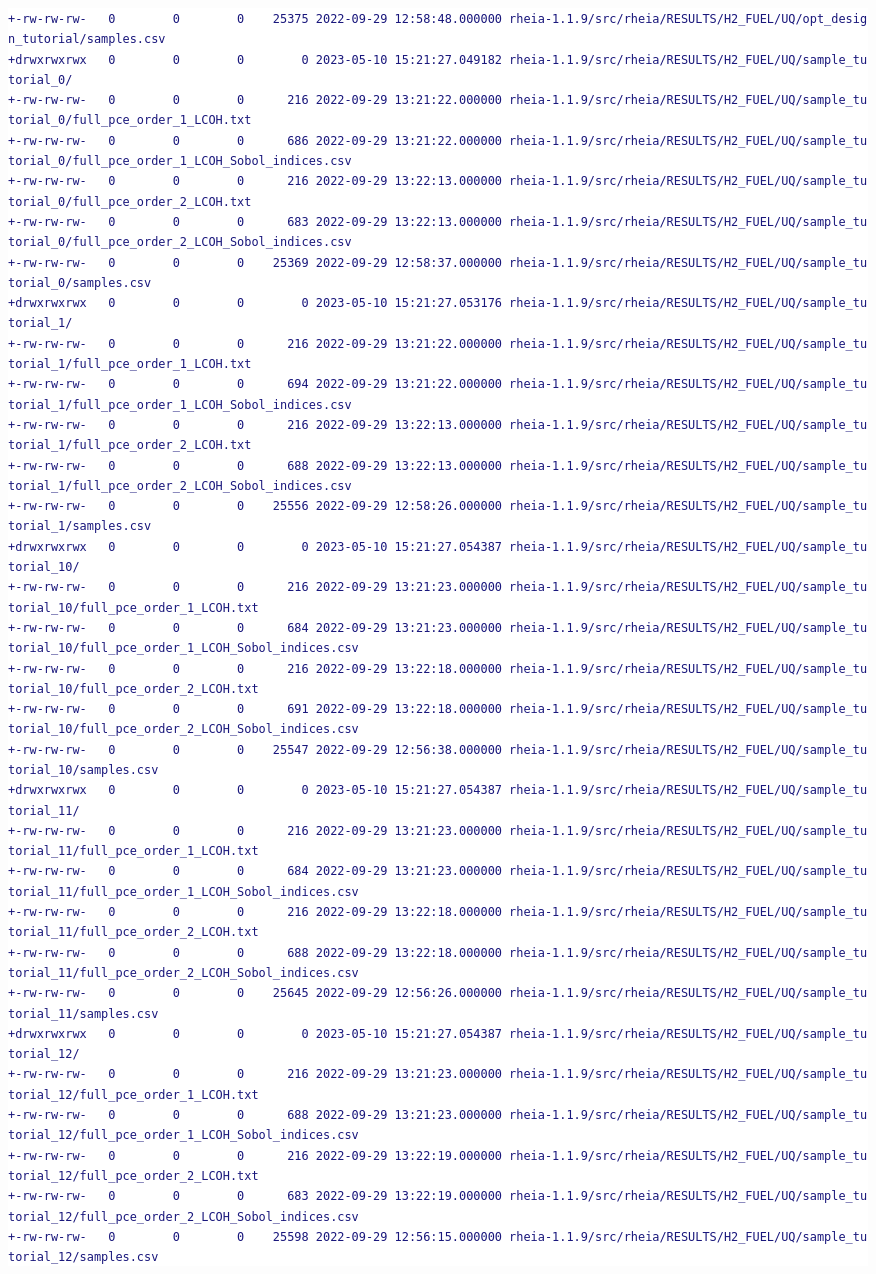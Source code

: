 ```diff
+-rw-rw-rw-   0        0        0    25375 2022-09-29 12:58:48.000000 rheia-1.1.9/src/rheia/RESULTS/H2_FUEL/UQ/opt_design_tutorial/samples.csv
+drwxrwxrwx   0        0        0        0 2023-05-10 15:21:27.049182 rheia-1.1.9/src/rheia/RESULTS/H2_FUEL/UQ/sample_tutorial_0/
+-rw-rw-rw-   0        0        0      216 2022-09-29 13:21:22.000000 rheia-1.1.9/src/rheia/RESULTS/H2_FUEL/UQ/sample_tutorial_0/full_pce_order_1_LCOH.txt
+-rw-rw-rw-   0        0        0      686 2022-09-29 13:21:22.000000 rheia-1.1.9/src/rheia/RESULTS/H2_FUEL/UQ/sample_tutorial_0/full_pce_order_1_LCOH_Sobol_indices.csv
+-rw-rw-rw-   0        0        0      216 2022-09-29 13:22:13.000000 rheia-1.1.9/src/rheia/RESULTS/H2_FUEL/UQ/sample_tutorial_0/full_pce_order_2_LCOH.txt
+-rw-rw-rw-   0        0        0      683 2022-09-29 13:22:13.000000 rheia-1.1.9/src/rheia/RESULTS/H2_FUEL/UQ/sample_tutorial_0/full_pce_order_2_LCOH_Sobol_indices.csv
+-rw-rw-rw-   0        0        0    25369 2022-09-29 12:58:37.000000 rheia-1.1.9/src/rheia/RESULTS/H2_FUEL/UQ/sample_tutorial_0/samples.csv
+drwxrwxrwx   0        0        0        0 2023-05-10 15:21:27.053176 rheia-1.1.9/src/rheia/RESULTS/H2_FUEL/UQ/sample_tutorial_1/
+-rw-rw-rw-   0        0        0      216 2022-09-29 13:21:22.000000 rheia-1.1.9/src/rheia/RESULTS/H2_FUEL/UQ/sample_tutorial_1/full_pce_order_1_LCOH.txt
+-rw-rw-rw-   0        0        0      694 2022-09-29 13:21:22.000000 rheia-1.1.9/src/rheia/RESULTS/H2_FUEL/UQ/sample_tutorial_1/full_pce_order_1_LCOH_Sobol_indices.csv
+-rw-rw-rw-   0        0        0      216 2022-09-29 13:22:13.000000 rheia-1.1.9/src/rheia/RESULTS/H2_FUEL/UQ/sample_tutorial_1/full_pce_order_2_LCOH.txt
+-rw-rw-rw-   0        0        0      688 2022-09-29 13:22:13.000000 rheia-1.1.9/src/rheia/RESULTS/H2_FUEL/UQ/sample_tutorial_1/full_pce_order_2_LCOH_Sobol_indices.csv
+-rw-rw-rw-   0        0        0    25556 2022-09-29 12:58:26.000000 rheia-1.1.9/src/rheia/RESULTS/H2_FUEL/UQ/sample_tutorial_1/samples.csv
+drwxrwxrwx   0        0        0        0 2023-05-10 15:21:27.054387 rheia-1.1.9/src/rheia/RESULTS/H2_FUEL/UQ/sample_tutorial_10/
+-rw-rw-rw-   0        0        0      216 2022-09-29 13:21:23.000000 rheia-1.1.9/src/rheia/RESULTS/H2_FUEL/UQ/sample_tutorial_10/full_pce_order_1_LCOH.txt
+-rw-rw-rw-   0        0        0      684 2022-09-29 13:21:23.000000 rheia-1.1.9/src/rheia/RESULTS/H2_FUEL/UQ/sample_tutorial_10/full_pce_order_1_LCOH_Sobol_indices.csv
+-rw-rw-rw-   0        0        0      216 2022-09-29 13:22:18.000000 rheia-1.1.9/src/rheia/RESULTS/H2_FUEL/UQ/sample_tutorial_10/full_pce_order_2_LCOH.txt
+-rw-rw-rw-   0        0        0      691 2022-09-29 13:22:18.000000 rheia-1.1.9/src/rheia/RESULTS/H2_FUEL/UQ/sample_tutorial_10/full_pce_order_2_LCOH_Sobol_indices.csv
+-rw-rw-rw-   0        0        0    25547 2022-09-29 12:56:38.000000 rheia-1.1.9/src/rheia/RESULTS/H2_FUEL/UQ/sample_tutorial_10/samples.csv
+drwxrwxrwx   0        0        0        0 2023-05-10 15:21:27.054387 rheia-1.1.9/src/rheia/RESULTS/H2_FUEL/UQ/sample_tutorial_11/
+-rw-rw-rw-   0        0        0      216 2022-09-29 13:21:23.000000 rheia-1.1.9/src/rheia/RESULTS/H2_FUEL/UQ/sample_tutorial_11/full_pce_order_1_LCOH.txt
+-rw-rw-rw-   0        0        0      684 2022-09-29 13:21:23.000000 rheia-1.1.9/src/rheia/RESULTS/H2_FUEL/UQ/sample_tutorial_11/full_pce_order_1_LCOH_Sobol_indices.csv
+-rw-rw-rw-   0        0        0      216 2022-09-29 13:22:18.000000 rheia-1.1.9/src/rheia/RESULTS/H2_FUEL/UQ/sample_tutorial_11/full_pce_order_2_LCOH.txt
+-rw-rw-rw-   0        0        0      688 2022-09-29 13:22:18.000000 rheia-1.1.9/src/rheia/RESULTS/H2_FUEL/UQ/sample_tutorial_11/full_pce_order_2_LCOH_Sobol_indices.csv
+-rw-rw-rw-   0        0        0    25645 2022-09-29 12:56:26.000000 rheia-1.1.9/src/rheia/RESULTS/H2_FUEL/UQ/sample_tutorial_11/samples.csv
+drwxrwxrwx   0        0        0        0 2023-05-10 15:21:27.054387 rheia-1.1.9/src/rheia/RESULTS/H2_FUEL/UQ/sample_tutorial_12/
+-rw-rw-rw-   0        0        0      216 2022-09-29 13:21:23.000000 rheia-1.1.9/src/rheia/RESULTS/H2_FUEL/UQ/sample_tutorial_12/full_pce_order_1_LCOH.txt
+-rw-rw-rw-   0        0        0      688 2022-09-29 13:21:23.000000 rheia-1.1.9/src/rheia/RESULTS/H2_FUEL/UQ/sample_tutorial_12/full_pce_order_1_LCOH_Sobol_indices.csv
+-rw-rw-rw-   0        0        0      216 2022-09-29 13:22:19.000000 rheia-1.1.9/src/rheia/RESULTS/H2_FUEL/UQ/sample_tutorial_12/full_pce_order_2_LCOH.txt
+-rw-rw-rw-   0        0        0      683 2022-09-29 13:22:19.000000 rheia-1.1.9/src/rheia/RESULTS/H2_FUEL/UQ/sample_tutorial_12/full_pce_order_2_LCOH_Sobol_indices.csv
+-rw-rw-rw-   0        0        0    25598 2022-09-29 12:56:15.000000 rheia-1.1.9/src/rheia/RESULTS/H2_FUEL/UQ/sample_tutorial_12/samples.csv
```